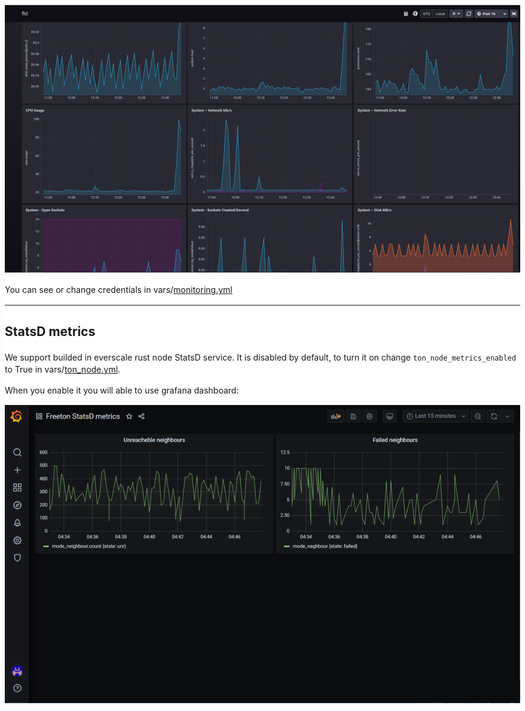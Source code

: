 ![dashboard](docs/chronograf-1.png?raw=true "chronograf-1")

You can see or change credentials in vars/[monitoring.yml](./vars/monitoring.yml)

---
## StatsD metrics
We support builded in everscale rust node StatsD service. It is disabled by default, to turn it on change `ton_node_metrics_enabled` to True in vars/[ton_node.yml](./vars/ton_node.yml).

When you enable it you will able to use grafana dashboard:

![dashboard](docs/grafana-2.png?raw=true "grafana-2")
